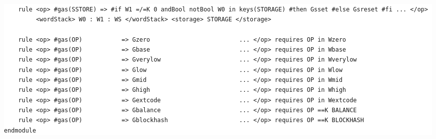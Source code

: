 ```k
    rule <op> #gas(SSTORE) => #if W1 =/=K 0 andBool notBool W0 in keys(STORAGE) #then Gsset #else Gsreset #fi ... </op>
         <wordStack> W0 : W1 : WS </wordStack> <storage> STORAGE </storage>

    rule <op> #gas(OP)           => Gzero                         ... </op> requires OP in Wzero
    rule <op> #gas(OP)           => Gbase                         ... </op> requires OP in Wbase
    rule <op> #gas(OP)           => Gverylow                      ... </op> requires OP in Wverylow
    rule <op> #gas(OP)           => Glow                          ... </op> requires OP in Wlow
    rule <op> #gas(OP)           => Gmid                          ... </op> requires OP in Wmid
    rule <op> #gas(OP)           => Ghigh                         ... </op> requires OP in Whigh
    rule <op> #gas(OP)           => Gextcode                      ... </op> requires OP in Wextcode
    rule <op> #gas(OP)           => Gbalance                      ... </op> requires OP ==K BALANCE
    rule <op> #gas(OP)           => Gblockhash                    ... </op> requires OP ==K BLOCKHASH
endmodule
```
